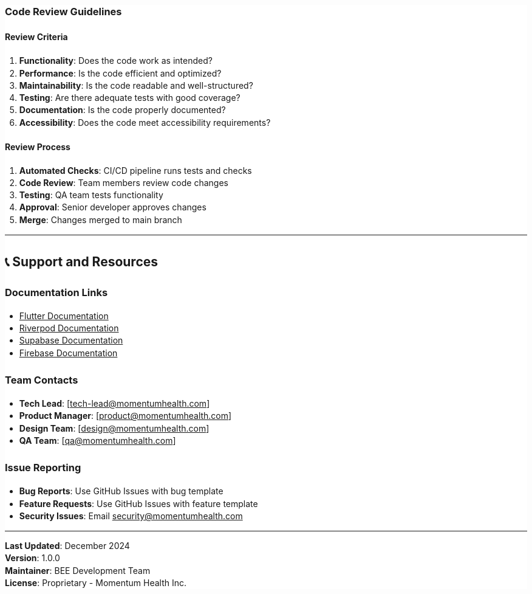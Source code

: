 ### **Code Review Guidelines**

#### **Review Criteria**
1. **Functionality**: Does the code work as intended?
2. **Performance**: Is the code efficient and optimized?
3. **Maintainability**: Is the code readable and well-structured?
4. **Testing**: Are there adequate tests with good coverage?
5. **Documentation**: Is the code properly documented?
6. **Accessibility**: Does the code meet accessibility requirements?

#### **Review Process**
1. **Automated Checks**: CI/CD pipeline runs tests and checks
2. **Code Review**: Team members review code changes
3. **Testing**: QA team tests functionality
4. **Approval**: Senior developer approves changes
5. **Merge**: Changes merged to main branch

---

## 📞 **Support and Resources**

### **Documentation Links**
- [Flutter Documentation](https://docs.flutter.dev/)
- [Riverpod Documentation](https://riverpod.dev/)
- [Supabase Documentation](https://supabase.com/docs)
- [Firebase Documentation](https://firebase.google.com/docs)

### **Team Contacts**
- **Tech Lead**: [tech-lead@momentumhealth.com]
- **Product Manager**: [product@momentumhealth.com]
- **Design Team**: [design@momentumhealth.com]
- **QA Team**: [qa@momentumhealth.com]

### **Issue Reporting**
- **Bug Reports**: Use GitHub Issues with bug template
- **Feature Requests**: Use GitHub Issues with feature template
- **Security Issues**: Email security@momentumhealth.com

---

**Last Updated**: December 2024  
**Version**: 1.0.0  
**Maintainer**: BEE Development Team  
**License**: Proprietary - Momentum Health Inc. 